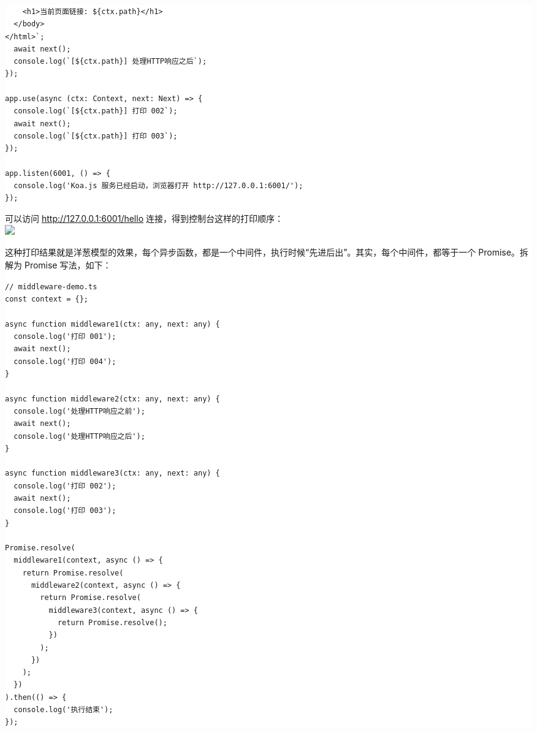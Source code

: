 ```
    <h1>当前页面链接: ${ctx.path}</h1>
  </body>
</html>`;
  await next();
  console.log(`[${ctx.path}] 处理HTTP响应之后`);
});

app.use(async (ctx: Context, next: Next) => {
  console.log(`[${ctx.path}] 打印 002`);
  await next();
  console.log(`[${ctx.path}] 打印 003`);
});

app.listen(6001, () => {
  console.log('Koa.js 服务已经启动，浏览器打开 http://127.0.0.1:6001/');
});
```

可以访问 http://127.0.0.1:6001/hello 连接，得到控制台这样的打印顺序：
<br/>
![](https://static001.geekbang.org/resource/image/b3/d8/b3082666c44213b87c138c0da33f18d8.png?wh=783x469)

这种打印结果就是洋葱模型的效果，每个异步函数，都是一个中间件，执行时候“先进后出”。其实，每个中间件，都等于一个 Promise。拆解为 Promise 写法，如下：

```
// middleware-demo.ts
const context = {};

async function middleware1(ctx: any, next: any) {
  console.log('打印 001');
  await next();
  console.log('打印 004');
}

async function middleware2(ctx: any, next: any) {
  console.log('处理HTTP响应之前');
  await next();
  console.log('处理HTTP响应之后');
}

async function middleware3(ctx: any, next: any) {
  console.log('打印 002');
  await next();
  console.log('打印 003');
}

Promise.resolve(
  middleware1(context, async () => {
    return Promise.resolve(
      middleware2(context, async () => {
        return Promise.resolve(
          middleware3(context, async () => {
            return Promise.resolve();
          })
        );
      })
    );
  })
).then(() => {
  console.log('执行结束');
});

```
